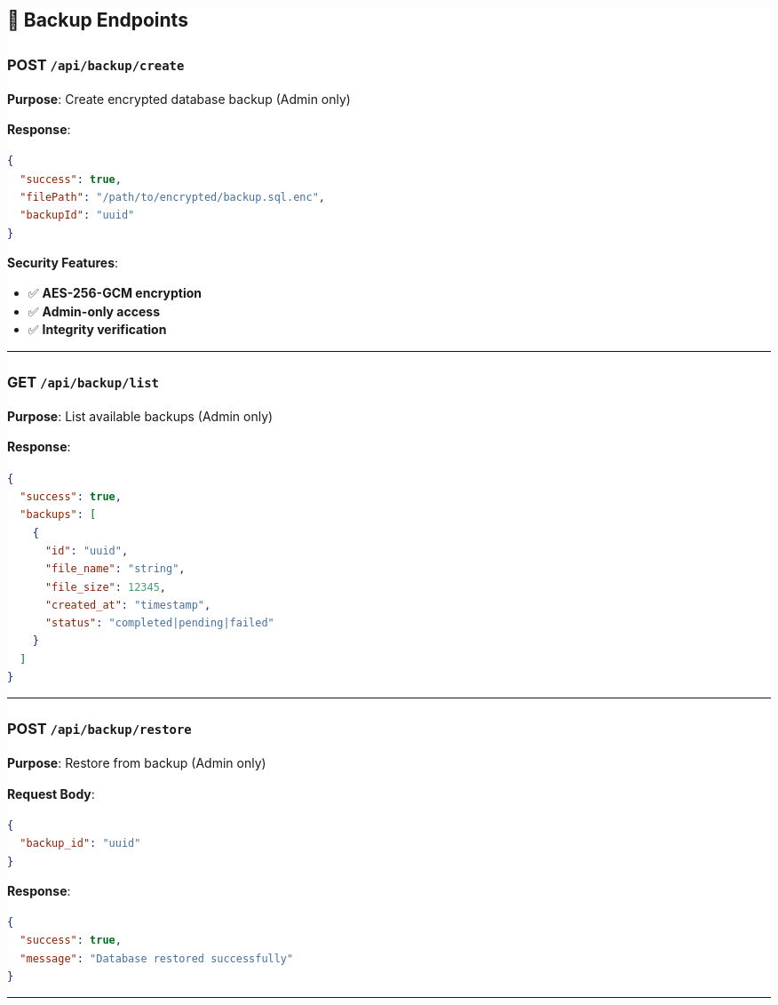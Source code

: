 ## 💾 Backup Endpoints

### **POST** `/api/backup/create`
**Purpose**: Create encrypted database backup (Admin only)

**Response**:
```json
{
  "success": true,
  "filePath": "/path/to/encrypted/backup.sql.enc",
  "backupId": "uuid"
}
```

**Security Features**:
- ✅ **AES-256-GCM encryption**
- ✅ **Admin-only access**
- ✅ **Integrity verification**

---

### **GET** `/api/backup/list`
**Purpose**: List available backups (Admin only)

**Response**:
```json
{
  "success": true,
  "backups": [
    {
      "id": "uuid",
      "file_name": "string",
      "file_size": 12345,
      "created_at": "timestamp",
      "status": "completed|pending|failed"
    }
  ]
}
```

---

### **POST** `/api/backup/restore`
**Purpose**: Restore from backup (Admin only)

**Request Body**:
```json
{
  "backup_id": "uuid"
}
```

**Response**:
```json
{
  "success": true,
  "message": "Database restored successfully"
}
```

---